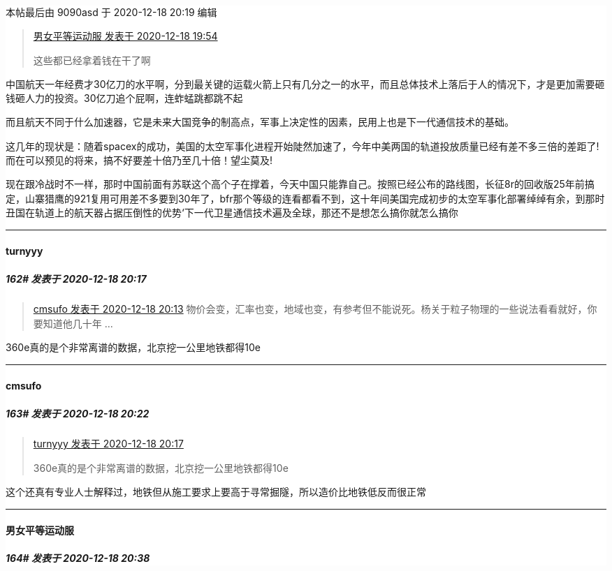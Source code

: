 

 本帖最后由 9090asd 于 2020-12-18 20:19 编辑 
<blockquote><a href="httphttps://bbs.saraba1st.com/2b/forum.php?mod=redirect&amp;goto=findpost&amp;pid=49764743&amp;ptid=1978173" target="_blank">男女平等运动服 发表于 2020-12-18 19:54</a>

这些都已经拿着钱在干了啊</blockquote>
中国航天一年经费才30亿刀的水平啊，分到最关键的运载火箭上只有几分之一的水平，而且总体技术上落后于人的情况下，才是更加需要砸钱砸人力的投资。30亿刀追个屁啊，连蚱蜢跳都跳不起


而且航天不同于什么加速器，它是未来大国竞争的制高点，军事上决定性的因素，民用上也是下一代通信技术的基础。

这几年的现状是：随着spacex的成功，美国的太空军事化进程开始陡然加速了，今年中美两国的轨道投放质量已经有差不多三倍的差距了!而在可以预见的将来，搞不好要差十倍乃至几十倍！望尘莫及!


现在跟冷战时不一样，那时中国前面有苏联这个高个子在撑着，今天中国只能靠自己。按照已经公布的路线图，长征8r的回收版25年前搞定，山寨猎鹰的921复用可用差不多要到30年了，bfr那个等级的连看都看不到，这十年间美国完成初步的太空军事化部署绰绰有余，到那时丑国在轨道上的航天器占据压倒性的优势‘下一代卫星通信技术遍及全球，那还不是想怎么搞你就怎么搞你







*****

####  turnyyy  
##### 162#       发表于 2020-12-18 20:17



<blockquote><a href="httphttps://bbs.saraba1st.com/2b/forum.php?mod=redirect&amp;goto=findpost&amp;pid=49764997&amp;ptid=1978173" target="_blank">cmsufo 发表于 2020-12-18 20:13</a>
物价会变，汇率也变，地域也变，有参考但不能说死。杨关于粒子物理的一些说法看看就好，你要知道他几十年 ...</blockquote>
360e真的是个非常离谱的数据，北京挖一公里地铁都得10e







*****

####  cmsufo  
##### 163#       发表于 2020-12-18 20:22



<blockquote><a href="httphttps://bbs.saraba1st.com/2b/forum.php?mod=redirect&amp;goto=findpost&amp;pid=49765030&amp;ptid=1978173" target="_blank">turnyyy 发表于 2020-12-18 20:17</a>

360e真的是个非常离谱的数据，北京挖一公里地铁都得10e</blockquote>
这个还真有专业人士解释过，地铁但从施工要求上要高于寻常掘隧，所以造价比地铁低反而很正常







*****

####  男女平等运动服  
##### 164#       发表于 2020-12-18 20:38
